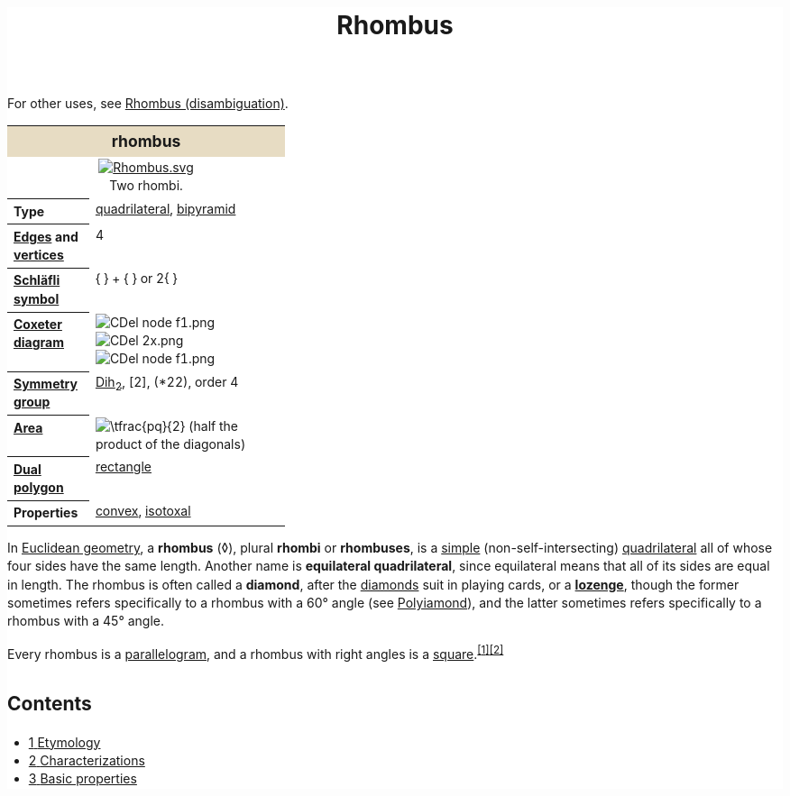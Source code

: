 ﻿---
lastrevid: 647072463
pageid: 183884
canonicalurl: http://en.wikipedia.org/wiki/Rhombus
title: Rhombus
editurl: http://en.wikipedia.org/w/index.php?title=Rhombus&action=edit
length: 11106
contentmodel: wikitext
pagelanguage: en
touched: 2015-02-14T13:05:20Z
ns: 0
fullurl: http://en.wikipedia.org/wiki/Rhombus
---

<div class="hatnote">For other uses, see <a href="/wiki/Rhombus_(disambiguation)" title="Rhombus (disambiguation)" class="mw-disambig">Rhombus (disambiguation)</a>.</div>
<table class="infobox" style="width:22em"><tr><th colspan="2" style="text-align:center;font-size:125%;font-weight:bold;background:#e7dcc3;">rhombus</th></tr><tr><td colspan="2" style="text-align:center">
<a href="/wiki/File:Rhombus.svg" class="image"><img alt="Rhombus.svg" src="//upload.wikimedia.org/wikipedia/commons/thumb/b/b5/Rhombus.svg/220px-Rhombus.svg.png" width="220" height="116" srcset="//upload.wikimedia.org/wikipedia/commons/thumb/b/b5/Rhombus.svg/330px-Rhombus.svg.png 1.5x, //upload.wikimedia.org/wikipedia/commons/thumb/b/b5/Rhombus.svg/440px-Rhombus.svg.png 2x" data-file-width="397" data-file-height="210" /></a><div>Two rhombi.</div></td></tr><tr><th scope="row" style="text-align:left">Type</th><td>
<a href="/wiki/Quadrilateral" title="Quadrilateral">quadrilateral</a>, <a href="/wiki/Bipyramid" title="Bipyramid">bipyramid</a></td></tr><tr><th scope="row" style="text-align:left"><a href="/wiki/Edge_(geometry)" title="Edge (geometry)">Edges</a> and <a href="/wiki/Vertex_(geometry)" title="Vertex (geometry)">vertices</a></th><td>
4</td></tr><tr><th scope="row" style="text-align:left"><a href="/wiki/Schl%C3%A4fli_symbol" title="Schläfli symbol">Schläfli symbol</a></th><td>
{&#160;} + {&#160;} or 2{&#160;}</td></tr><tr><th scope="row" style="text-align:left"><a href="/wiki/Coxeter_diagram" title="Coxeter diagram" class="mw-redirect">Coxeter diagram</a></th><td>
<span style="display:inline-block;"><img alt="CDel node f1.png" src="//upload.wikimedia.org/wikipedia/commons/9/9b/CDel_node_f1.png" width="5" height="23" data-file-width="5" data-file-height="23" /><img alt="CDel 2x.png" src="//upload.wikimedia.org/wikipedia/commons/1/1c/CDel_2x.png" width="5" height="23" data-file-width="5" data-file-height="23" /><img alt="CDel node f1.png" src="//upload.wikimedia.org/wikipedia/commons/9/9b/CDel_node_f1.png" width="5" height="23" data-file-width="5" data-file-height="23" /></span></td></tr><tr><th scope="row" style="text-align:left"><a href="/wiki/List_of_planar_symmetry_groups#Rosette_groups" title="List of planar symmetry groups">Symmetry group</a></th><td>
<a href="/wiki/Dihedral_symmetry" title="Dihedral symmetry" class="mw-redirect">Dih<sub>2</sub></a>, [2], (*22), order 4</td></tr><tr><th scope="row" style="text-align:left"><a href="/wiki/Area" title="Area">Area</a></th><td>
<img class="mwe-math-fallback-image-inline tex" alt="\tfrac{pq}{2}" src="//upload.wikimedia.org/math/b/1/f/b1fa3352cec58253c2c7e73153dddecf.png" /> (half the product of the diagonals)</td></tr><tr><th scope="row" style="text-align:left"><a href="/wiki/Dual_polygon" title="Dual polygon">Dual polygon</a></th><td>
<a href="/wiki/Rectangle" title="Rectangle">rectangle</a></td></tr><tr><th scope="row" style="text-align:left">Properties</th><td>
<a href="/wiki/Convex_polygon" title="Convex polygon" class="mw-redirect">convex</a>, <a href="/wiki/Isotoxal_figure" title="Isotoxal figure">isotoxal</a></td></tr></table>
<p>In <a href="/wiki/Euclidean_geometry" title="Euclidean geometry">Euclidean geometry</a>, a <b>rhombus</b> (◊), plural <b>rhombi</b> or <b>rhombuses</b>, is a <a href="/wiki/Simple_polygon" title="Simple polygon">simple</a> (non-self-intersecting) <a href="/wiki/Quadrilateral" title="Quadrilateral">quadrilateral</a> all of whose four sides have the same length. Another name is <b>equilateral quadrilateral</b>, since equilateral means that all of its sides are equal in length. The rhombus is often called a <b>diamond</b>, after the <a href="/wiki/Diamonds_(suit)" title="Diamonds (suit)" class="mw-redirect">diamonds</a> suit in playing cards, or a <b><a href="/wiki/Lozenge" title="Lozenge">lozenge</a></b>, though the former sometimes refers specifically to a rhombus with a 60° angle (see <a href="/wiki/Polyiamond" title="Polyiamond">Polyiamond</a>), and the latter sometimes refers specifically to a rhombus with a 45° angle.
</p><p>Every rhombus is a <a href="/wiki/Parallelogram" title="Parallelogram">parallelogram</a>, and a rhombus with right angles is a <a href="/wiki/Square_(geometry)" title="Square (geometry)" class="mw-redirect">square</a>.<sup id="cite_ref-1" class="reference"><a href="#cite_note-1"><span>[</span>1<span>]</span></a></sup><sup id="cite_ref-2" class="reference"><a href="#cite_note-2"><span>[</span>2<span>]</span></a></sup>
</p>
<div id="toc" class="toc"><div id="toctitle"><h2>Contents</h2></div>
<ul>
<li class="toclevel-1 tocsection-1"><a href="#Etymology"><span class="tocnumber">1</span> <span class="toctext">Etymology</span></a></li>
<li class="toclevel-1 tocsection-2"><a href="#Characterizations"><span class="tocnumber">2</span> <span class="toctext">Characterizations</span></a></li>
<li class="toclevel-1 tocsection-3"><a href="#Basic_properties"><span class="tocnumber">3</span> <span class="toctext">Basic properties</span></a></li>